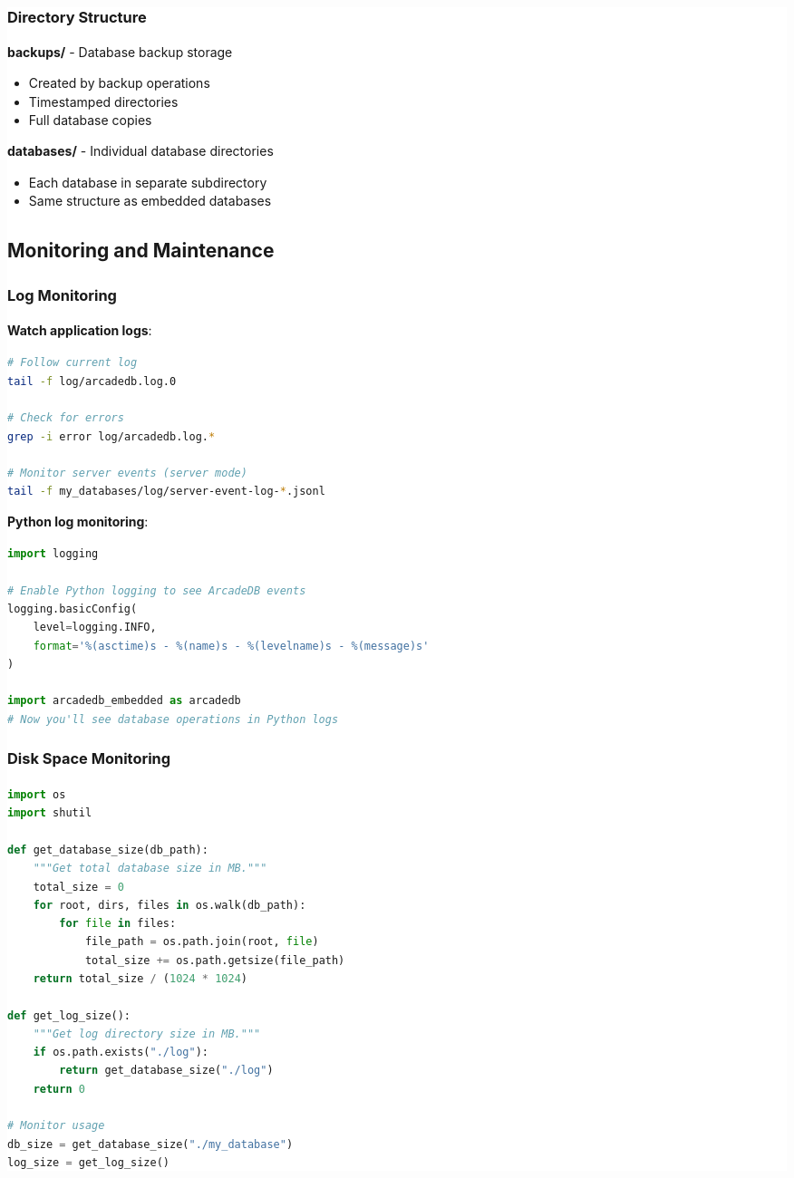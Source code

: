 ### Directory Structure

**backups/** - Database backup storage
- Created by backup operations
- Timestamped directories
- Full database copies

**databases/** - Individual database directories
- Each database in separate subdirectory
- Same structure as embedded databases

## Monitoring and Maintenance

### Log Monitoring

**Watch application logs**:
```bash
# Follow current log
tail -f log/arcadedb.log.0

# Check for errors
grep -i error log/arcadedb.log.*

# Monitor server events (server mode)
tail -f my_databases/log/server-event-log-*.jsonl
```

**Python log monitoring**:
```python
import logging

# Enable Python logging to see ArcadeDB events
logging.basicConfig(
    level=logging.INFO,
    format='%(asctime)s - %(name)s - %(levelname)s - %(message)s'
)

import arcadedb_embedded as arcadedb
# Now you'll see database operations in Python logs
```

### Disk Space Monitoring

```python
import os
import shutil

def get_database_size(db_path):
    """Get total database size in MB."""
    total_size = 0
    for root, dirs, files in os.walk(db_path):
        for file in files:
            file_path = os.path.join(root, file)
            total_size += os.path.getsize(file_path)
    return total_size / (1024 * 1024)

def get_log_size():
    """Get log directory size in MB."""
    if os.path.exists("./log"):
        return get_database_size("./log")
    return 0

# Monitor usage
db_size = get_database_size("./my_database")
log_size = get_log_size()
```
